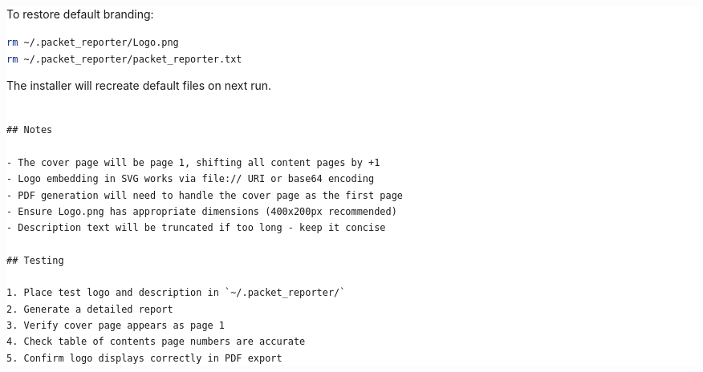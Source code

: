 To restore default branding:
```bash
rm ~/.packet_reporter/Logo.png
rm ~/.packet_reporter/packet_reporter.txt
```

The installer will recreate default files on next run.
```

## Notes

- The cover page will be page 1, shifting all content pages by +1
- Logo embedding in SVG works via file:// URI or base64 encoding
- PDF generation will need to handle the cover page as the first page
- Ensure Logo.png has appropriate dimensions (400x200px recommended)
- Description text will be truncated if too long - keep it concise

## Testing

1. Place test logo and description in `~/.packet_reporter/`
2. Generate a detailed report
3. Verify cover page appears as page 1
4. Check table of contents page numbers are accurate
5. Confirm logo displays correctly in PDF export
